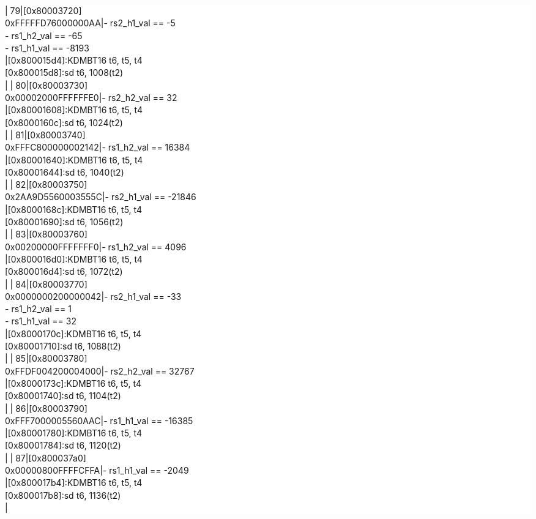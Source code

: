 |  79|[0x80003720]<br>0xFFFFFD76000000AA|- rs2_h1_val == -5<br> - rs1_h2_val == -65<br> - rs1_h1_val == -8193<br>                                                                                                                                                                                                                                                                                                                                                                                                                                                                       |[0x800015d4]:KDMBT16 t6, t5, t4<br> [0x800015d8]:sd t6, 1008(t2)<br>     |
|  80|[0x80003730]<br>0x00002000FFFFFFE0|- rs2_h2_val == 32<br>                                                                                                                                                                                                                                                                                                                                                                                                                                                                                                                         |[0x80001608]:KDMBT16 t6, t5, t4<br> [0x8000160c]:sd t6, 1024(t2)<br>     |
|  81|[0x80003740]<br>0xFFFC800000002142|- rs1_h2_val == 16384<br>                                                                                                                                                                                                                                                                                                                                                                                                                                                                                                                      |[0x80001640]:KDMBT16 t6, t5, t4<br> [0x80001644]:sd t6, 1040(t2)<br>     |
|  82|[0x80003750]<br>0x2AA9D5560003555C|- rs2_h1_val == -21846<br>                                                                                                                                                                                                                                                                                                                                                                                                                                                                                                                     |[0x8000168c]:KDMBT16 t6, t5, t4<br> [0x80001690]:sd t6, 1056(t2)<br>     |
|  83|[0x80003760]<br>0x00200000FFFFFFF0|- rs1_h2_val == 4096<br>                                                                                                                                                                                                                                                                                                                                                                                                                                                                                                                       |[0x800016d0]:KDMBT16 t6, t5, t4<br> [0x800016d4]:sd t6, 1072(t2)<br>     |
|  84|[0x80003770]<br>0x0000000200000042|- rs2_h1_val == -33<br> - rs1_h2_val == 1<br> - rs1_h1_val == 32<br>                                                                                                                                                                                                                                                                                                                                                                                                                                                                           |[0x8000170c]:KDMBT16 t6, t5, t4<br> [0x80001710]:sd t6, 1088(t2)<br>     |
|  85|[0x80003780]<br>0xFFDF004200004000|- rs2_h2_val == 32767<br>                                                                                                                                                                                                                                                                                                                                                                                                                                                                                                                      |[0x8000173c]:KDMBT16 t6, t5, t4<br> [0x80001740]:sd t6, 1104(t2)<br>     |
|  86|[0x80003790]<br>0xFFF7000005560AAC|- rs1_h1_val == -16385<br>                                                                                                                                                                                                                                                                                                                                                                                                                                                                                                                     |[0x80001780]:KDMBT16 t6, t5, t4<br> [0x80001784]:sd t6, 1120(t2)<br>     |
|  87|[0x800037a0]<br>0x00000800FFFFCFFA|- rs1_h1_val == -2049<br>                                                                                                                                                                                                                                                                                                                                                                                                                                                                                                                      |[0x800017b4]:KDMBT16 t6, t5, t4<br> [0x800017b8]:sd t6, 1136(t2)<br>     |